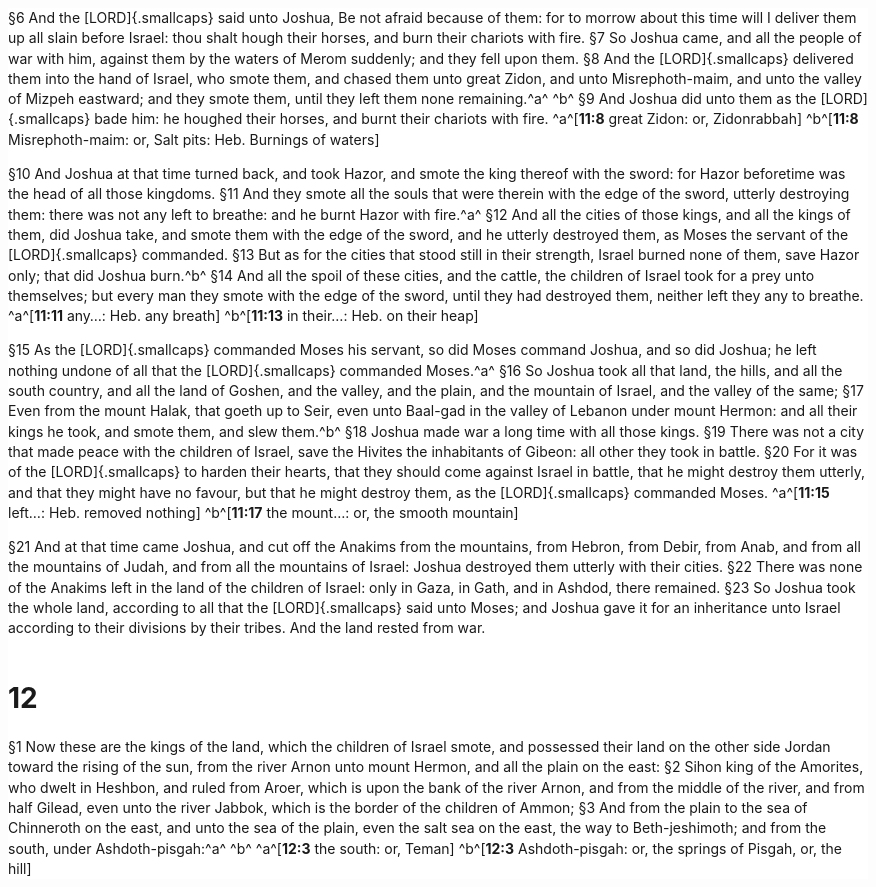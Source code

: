 §6 And the [LORD]{.smallcaps} said unto Joshua, Be not afraid because of them: for to morrow about this time will I deliver them up all slain before Israel: thou shalt hough their horses, and burn their chariots with fire. 
§7 So Joshua came, and all the people of war with him, against them by the waters of Merom suddenly; and they fell upon them. 
§8 And the [LORD]{.smallcaps} delivered them into the hand of Israel, who smote them, and chased them unto great Zidon, and unto Misrephoth-maim, and unto the valley of Mizpeh eastward; and they smote them, until they left them none remaining.^a^ ^b^ 
§9 And Joshua did unto them as the [LORD]{.smallcaps} bade him: he houghed their horses, and burnt their chariots with fire. 
^a^[**11:8** great Zidon: or, Zidonrabbah] ^b^[**11:8** Misrephoth-maim: or, Salt pits: Heb. Burnings of waters]

§10 And Joshua at that time turned back, and took Hazor, and smote the king thereof with the sword: for Hazor beforetime was the head of all those kingdoms. 
§11 And they smote all the souls that were therein with the edge of the sword, utterly destroying them: there was not any left to breathe: and he burnt Hazor with fire.^a^ 
§12 And all the cities of those kings, and all the kings of them, did Joshua take, and smote them with the edge of the sword, and he utterly destroyed them, as Moses the servant of the [LORD]{.smallcaps} commanded. 
§13 But as for the cities that stood still in their strength, Israel burned none of them, save Hazor only; that did Joshua burn.^b^ 
§14 And all the spoil of these cities, and the cattle, the children of Israel took for a prey unto themselves; but every man they smote with the edge of the sword, until they had destroyed them, neither left they any to breathe. 
^a^[**11:11** any…: Heb. any breath] ^b^[**11:13** in their…: Heb. on their heap]

§15 As the [LORD]{.smallcaps} commanded Moses his servant, so did Moses command Joshua, and so did Joshua; he left nothing undone of all that the [LORD]{.smallcaps} commanded Moses.^a^ 
§16 So Joshua took all that land, the hills, and all the south country, and all the land of Goshen, and the valley, and the plain, and the mountain of Israel, and the valley of the same; 
§17 Even from the mount Halak, that goeth up to Seir, even unto Baal-gad in the valley of Lebanon under mount Hermon: and all their kings he took, and smote them, and slew them.^b^ 
§18 Joshua made war a long time with all those kings. 
§19 There was not a city that made peace with the children of Israel, save the Hivites the inhabitants of Gibeon: all other they took in battle. 
§20 For it was of the [LORD]{.smallcaps} to harden their hearts, that they should come against Israel in battle, that he might destroy them utterly, and that they might have no favour, but that he might destroy them, as the [LORD]{.smallcaps} commanded Moses. 
^a^[**11:15** left…: Heb. removed nothing] ^b^[**11:17** the mount…: or, the smooth mountain]

§21 And at that time came Joshua, and cut off the Anakims from the mountains, from Hebron, from Debir, from Anab, and from all the mountains of Judah, and from all the mountains of Israel: Joshua destroyed them utterly with their cities. 
§22 There was none of the Anakims left in the land of the children of Israel: only in Gaza, in Gath, and in Ashdod, there remained. 
§23 So Joshua took the whole land, according to all that the [LORD]{.smallcaps} said unto Moses; and Joshua gave it for an inheritance unto Israel according to their divisions by their tribes. And the land rested from war. 

# 12 
§1 Now these are the kings of the land, which the children of Israel smote, and possessed their land on the other side Jordan toward the rising of the sun, from the river Arnon unto mount Hermon, and all the plain on the east: 
§2 Sihon king of the Amorites, who dwelt in Heshbon, and ruled from Aroer, which is upon the bank of the river Arnon, and from the middle of the river, and from half Gilead, even unto the river Jabbok, which is the border of the children of Ammon; 
§3 And from the plain to the sea of Chinneroth on the east, and unto the sea of the plain, even the salt sea on the east, the way to Beth-jeshimoth; and from the south, under Ashdoth-pisgah:^a^ ^b^ 
^a^[**12:3** the south: or, Teman] ^b^[**12:3** Ashdoth-pisgah: or, the springs of Pisgah, or, the hill]
